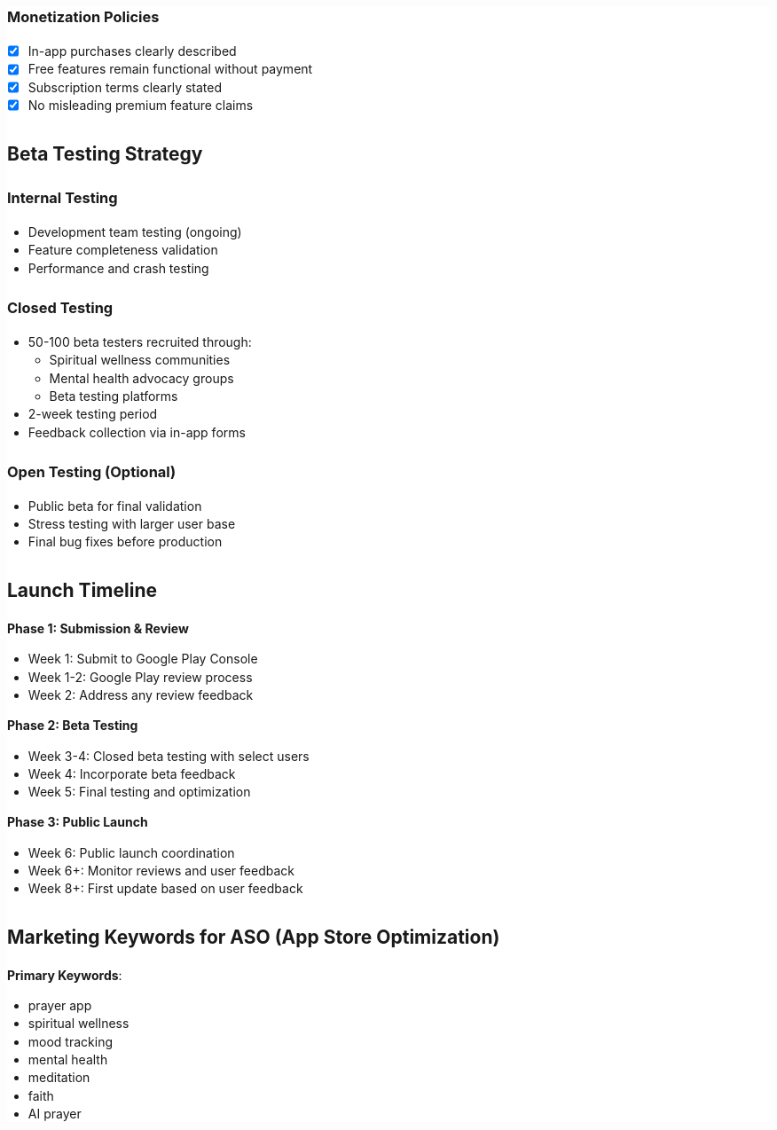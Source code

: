 ### Monetization Policies
- [x] In-app purchases clearly described
- [x] Free features remain functional without payment
- [x] Subscription terms clearly stated
- [x] No misleading premium feature claims

## Beta Testing Strategy

### Internal Testing
- Development team testing (ongoing)
- Feature completeness validation
- Performance and crash testing

### Closed Testing
- 50-100 beta testers recruited through:
  - Spiritual wellness communities
  - Mental health advocacy groups  
  - Beta testing platforms
- 2-week testing period
- Feedback collection via in-app forms

### Open Testing (Optional)
- Public beta for final validation
- Stress testing with larger user base
- Final bug fixes before production

## Launch Timeline

**Phase 1: Submission & Review**
- Week 1: Submit to Google Play Console
- Week 1-2: Google Play review process
- Week 2: Address any review feedback

**Phase 2: Beta Testing**
- Week 3-4: Closed beta testing with select users
- Week 4: Incorporate beta feedback
- Week 5: Final testing and optimization

**Phase 3: Public Launch**
- Week 6: Public launch coordination
- Week 6+: Monitor reviews and user feedback
- Week 8+: First update based on user feedback

## Marketing Keywords for ASO (App Store Optimization)

**Primary Keywords**:
- prayer app
- spiritual wellness
- mood tracking
- mental health
- meditation
- faith
- AI prayer
